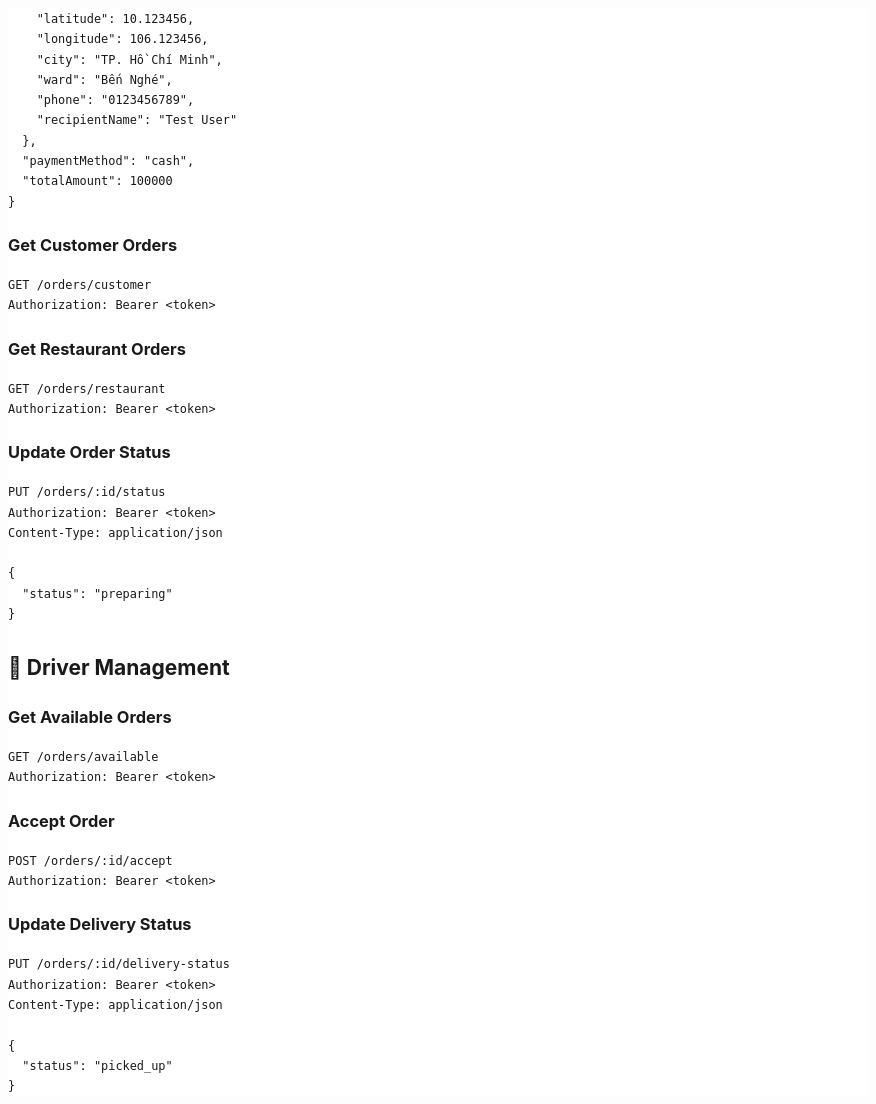```http
    "latitude": 10.123456,
    "longitude": 106.123456,
    "city": "TP. Hồ Chí Minh",
    "ward": "Bến Nghé",
    "phone": "0123456789",
    "recipientName": "Test User"
  },
  "paymentMethod": "cash",
  "totalAmount": 100000
}
```

### Get Customer Orders
```http
GET /orders/customer
Authorization: Bearer <token>
```

### Get Restaurant Orders
```http
GET /orders/restaurant
Authorization: Bearer <token>
```

### Update Order Status
```http
PUT /orders/:id/status
Authorization: Bearer <token>
Content-Type: application/json

{
  "status": "preparing"
}
```

## 🚗 Driver Management

### Get Available Orders
```http
GET /orders/available
Authorization: Bearer <token>
```

### Accept Order
```http
POST /orders/:id/accept
Authorization: Bearer <token>
```

### Update Delivery Status
```http
PUT /orders/:id/delivery-status
Authorization: Bearer <token>
Content-Type: application/json

{
  "status": "picked_up"
}
```
